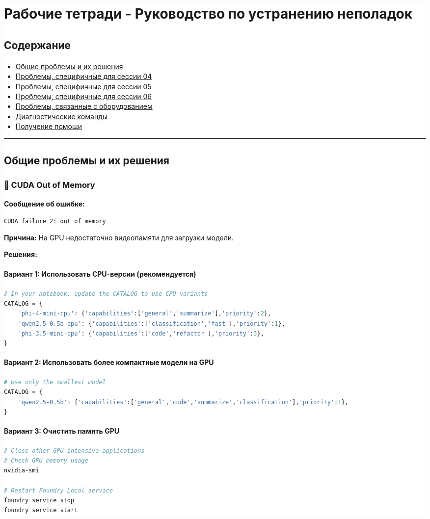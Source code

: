 
# Рабочие тетради - Руководство по устранению неполадок

## Содержание

- [Общие проблемы и их решения](../../../../Workshop/notebooks)
- [Проблемы, специфичные для сессии 04](../../../../Workshop/notebooks)
- [Проблемы, специфичные для сессии 05](../../../../Workshop/notebooks)
- [Проблемы, специфичные для сессии 06](../../../../Workshop/notebooks)
- [Проблемы, связанные с оборудованием](../../../../Workshop/notebooks)
- [Диагностические команды](../../../../Workshop/notebooks)
- [Получение помощи](../../../../Workshop/notebooks)

---

## Общие проблемы и их решения

### 🔴 CUDA Out of Memory

**Сообщение об ошибке:**
```
CUDA failure 2: out of memory
```

**Причина:** На GPU недостаточно видеопамяти для загрузки модели.

**Решения:**

#### Вариант 1: Использовать CPU-версии (рекомендуется)
```python
# In your notebook, update the CATALOG to use CPU variants
CATALOG = {
    'phi-4-mini-cpu': {'capabilities':['general','summarize'],'priority':2},
    'qwen2.5-0.5b-cpu': {'capabilities':['classification','fast'],'priority':1},
    'phi-3.5-mini-cpu': {'capabilities':['code','refactor'],'priority':3},
}
```

#### Вариант 2: Использовать более компактные модели на GPU
```python
# Use only the smallest model
CATALOG = {
    'qwen2.5-0.5b': {'capabilities':['general','code','summarize','classification'],'priority':1},
}
```

#### Вариант 3: Очистить память GPU
```bash
# Close other GPU-intensive applications
# Check GPU memory usage
nvidia-smi

# Restart Foundry Local service
foundry service stop
foundry service start
```
